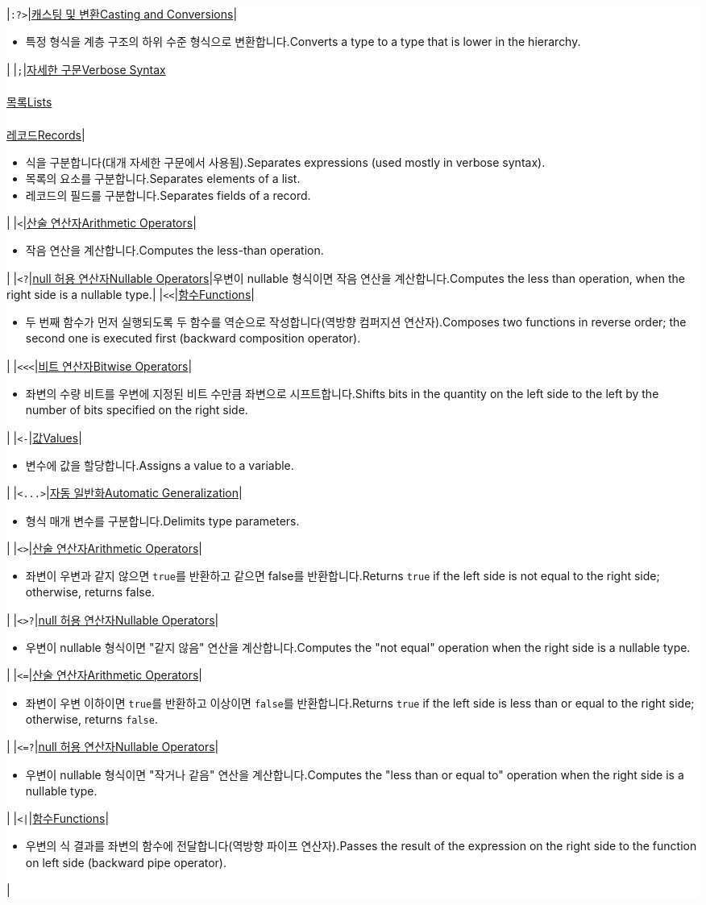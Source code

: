 |`:?>`|[<span data-ttu-id="ec1be-221">캐스팅 및 변환</span><span class="sxs-lookup"><span data-stu-id="ec1be-221">Casting and Conversions</span></span>](../casting-and-conversions.md)|<ul><li><span data-ttu-id="ec1be-222">특정 형식을 계층 구조의 하위 수준 형식으로 변환합니다.</span><span class="sxs-lookup"><span data-stu-id="ec1be-222">Converts a type to a type that is lower in the hierarchy.</span></span><br /></li></ul>|
|`;`|[<span data-ttu-id="ec1be-223">자세한 구문</span><span class="sxs-lookup"><span data-stu-id="ec1be-223">Verbose Syntax</span></span>](../verbose-syntax.md)<br /><br />[<span data-ttu-id="ec1be-224">목록</span><span class="sxs-lookup"><span data-stu-id="ec1be-224">Lists</span></span>](../lists.md)<br /><br />[<span data-ttu-id="ec1be-225">레코드</span><span class="sxs-lookup"><span data-stu-id="ec1be-225">Records</span></span>](../records.md)|<ul><li><span data-ttu-id="ec1be-226">식을 구분합니다(대개 자세한 구문에서 사용됨).</span><span class="sxs-lookup"><span data-stu-id="ec1be-226">Separates expressions (used mostly in verbose syntax).</span></span><br /></li><li><span data-ttu-id="ec1be-227">목록의 요소를 구분합니다.</span><span class="sxs-lookup"><span data-stu-id="ec1be-227">Separates elements of a list.</span></span><br /></li><li><span data-ttu-id="ec1be-228">레코드의 필드를 구분합니다.</span><span class="sxs-lookup"><span data-stu-id="ec1be-228">Separates fields of a record.</span></span><br /></li></ul>|
|`<`|[<span data-ttu-id="ec1be-229">산술 연산자</span><span class="sxs-lookup"><span data-stu-id="ec1be-229">Arithmetic Operators</span></span>](arithmetic-operators.md)|<ul><li><span data-ttu-id="ec1be-230">작음 연산을 계산합니다.</span><span class="sxs-lookup"><span data-stu-id="ec1be-230">Computes the less-than operation.</span></span><br /></li></ul>|
|`<?`|[<span data-ttu-id="ec1be-231">null 허용 연산자</span><span class="sxs-lookup"><span data-stu-id="ec1be-231">Nullable Operators</span></span>](nullable-operators.md)|<span data-ttu-id="ec1be-232">우변이 nullable 형식이면 작음 연산을 계산합니다.</span><span class="sxs-lookup"><span data-stu-id="ec1be-232">Computes the less than operation, when the right side is a nullable type.</span></span>|
|`<<`|[<span data-ttu-id="ec1be-233">함수</span><span class="sxs-lookup"><span data-stu-id="ec1be-233">Functions</span></span>](../functions/index.md)|<ul><li><span data-ttu-id="ec1be-234">두 번째 함수가 먼저 실행되도록 두 함수를 역순으로 작성합니다(역방향 컴퍼지션 연산자).</span><span class="sxs-lookup"><span data-stu-id="ec1be-234">Composes two functions in reverse order; the second one is executed first (backward composition operator).</span></span><br /></li></ul>|
|`<<<`|[<span data-ttu-id="ec1be-235">비트 연산자</span><span class="sxs-lookup"><span data-stu-id="ec1be-235">Bitwise Operators</span></span>](bitwise-operators.md)|<ul><li><span data-ttu-id="ec1be-236">좌변의 수량 비트를 우변에 지정된 비트 수만큼 좌변으로 시프트합니다.</span><span class="sxs-lookup"><span data-stu-id="ec1be-236">Shifts bits in the quantity on the left side to the left by the number of bits specified on the right side.</span></span><br /></li></ul>|
|`<-`|[<span data-ttu-id="ec1be-237">값</span><span class="sxs-lookup"><span data-stu-id="ec1be-237">Values</span></span>](../values/index.md)|<ul><li><span data-ttu-id="ec1be-238">변수에 값을 할당합니다.</span><span class="sxs-lookup"><span data-stu-id="ec1be-238">Assigns a value to a variable.</span></span><br /></li></ul>|
|`<...>`|[<span data-ttu-id="ec1be-239">자동 일반화</span><span class="sxs-lookup"><span data-stu-id="ec1be-239">Automatic Generalization</span></span>](../generics/automatic-generalization.md)|<ul><li><span data-ttu-id="ec1be-240">형식 매개 변수를 구분합니다.</span><span class="sxs-lookup"><span data-stu-id="ec1be-240">Delimits type parameters.</span></span><br /></li></ul>|
|`<>`|[<span data-ttu-id="ec1be-241">산술 연산자</span><span class="sxs-lookup"><span data-stu-id="ec1be-241">Arithmetic Operators</span></span>](arithmetic-operators.md)|<ul><li><span data-ttu-id="ec1be-242">좌변이 우변과 같지 않으면 `true`를 반환하고 같으면 false를 반환합니다.</span><span class="sxs-lookup"><span data-stu-id="ec1be-242">Returns `true` if the left side is not equal to the right side; otherwise, returns false.</span></span><br /></li></ul>|
|`<>?`|[<span data-ttu-id="ec1be-243">null 허용 연산자</span><span class="sxs-lookup"><span data-stu-id="ec1be-243">Nullable Operators</span></span>](nullable-operators.md)|<ul><li><span data-ttu-id="ec1be-244">우변이 nullable 형식이면 "같지 않음" 연산을 계산합니다.</span><span class="sxs-lookup"><span data-stu-id="ec1be-244">Computes the "not equal" operation when the right side is a nullable type.</span></span><br /></li></ul>|
|`<=`|[<span data-ttu-id="ec1be-245">산술 연산자</span><span class="sxs-lookup"><span data-stu-id="ec1be-245">Arithmetic Operators</span></span>](arithmetic-operators.md)|<ul><li><span data-ttu-id="ec1be-246">좌변이 우변 이하이면 `true`를 반환하고 이상이면 `false`를 반환합니다.</span><span class="sxs-lookup"><span data-stu-id="ec1be-246">Returns `true` if the left side is less than or equal to the right side; otherwise, returns `false`.</span></span><br /></li></ul>|
|`<=?`|[<span data-ttu-id="ec1be-247">null 허용 연산자</span><span class="sxs-lookup"><span data-stu-id="ec1be-247">Nullable Operators</span></span>](nullable-operators.md)|<ul><li><span data-ttu-id="ec1be-248">우변이 nullable 형식이면 "작거나 같음" 연산을 계산합니다.</span><span class="sxs-lookup"><span data-stu-id="ec1be-248">Computes the "less than or equal to" operation when the right side is a nullable type.</span></span><br /></li></ul>|
|<code>&lt;&#124;</code>|[<span data-ttu-id="ec1be-249">함수</span><span class="sxs-lookup"><span data-stu-id="ec1be-249">Functions</span></span>](../functions/index.md)|<ul><li><span data-ttu-id="ec1be-250">우변의 식 결과를 좌변의 함수에 전달합니다(역방향 파이프 연산자).</span><span class="sxs-lookup"><span data-stu-id="ec1be-250">Passes the result of the expression on the right side to the function on left side (backward pipe operator).</span></span><br /></li></ul>|